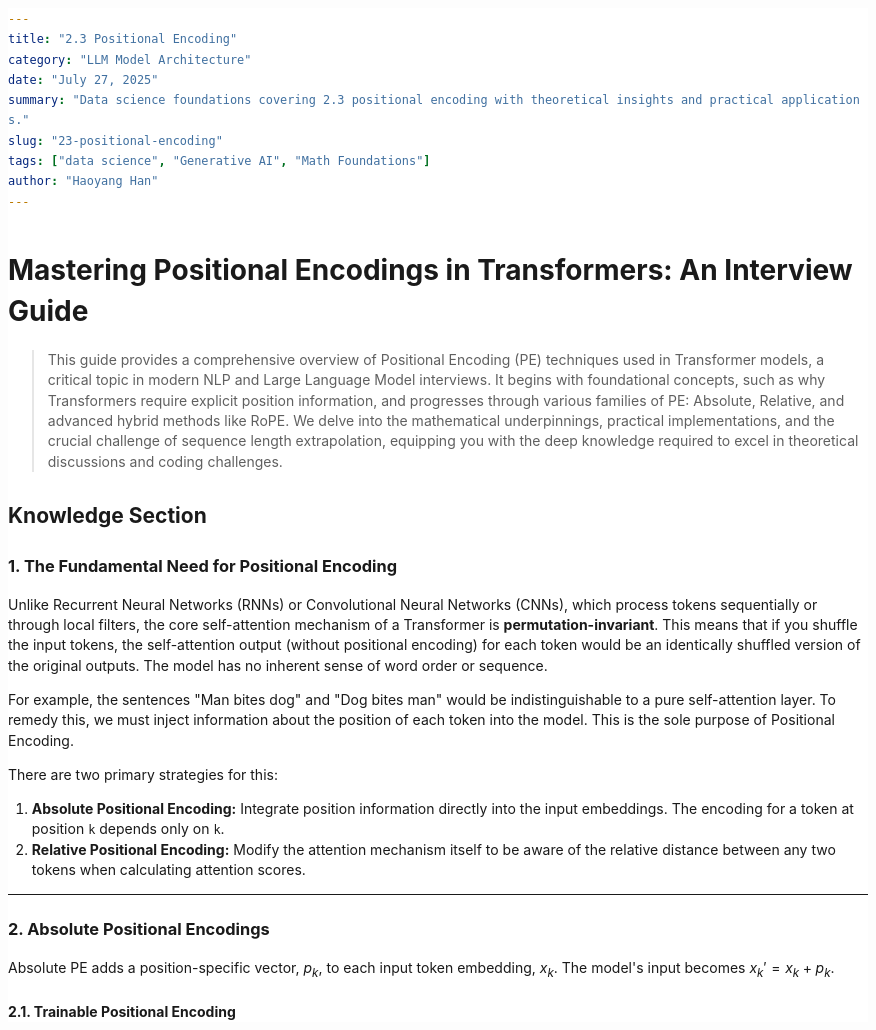 ```yaml
---
title: "2.3 Positional Encoding"
category: "LLM Model Architecture"
date: "July 27, 2025"
summary: "Data science foundations covering 2.3 positional encoding with theoretical insights and practical applications."
slug: "23-positional-encoding"
tags: ["data science", "Generative AI", "Math Foundations"]
author: "Haoyang Han"
---
```


# Mastering Positional Encodings in Transformers: An Interview Guide

> This guide provides a comprehensive overview of Positional Encoding (PE) techniques used in Transformer models, a critical topic in modern NLP and Large Language Model interviews. It begins with foundational concepts, such as why Transformers require explicit position information, and progresses through various families of PE: Absolute, Relative, and advanced hybrid methods like RoPE. We delve into the mathematical underpinnings, practical implementations, and the crucial challenge of sequence length extrapolation, equipping you with the deep knowledge required to excel in theoretical discussions and coding challenges.

## Knowledge Section

### 1. The Fundamental Need for Positional Encoding

Unlike Recurrent Neural Networks (RNNs) or Convolutional Neural Networks (CNNs), which process tokens sequentially or through local filters, the core self-attention mechanism of a Transformer is **permutation-invariant**. This means that if you shuffle the input tokens, the self-attention output (without positional encoding) for each token would be an identically shuffled version of the original outputs. The model has no inherent sense of word order or sequence.

For example, the sentences "Man bites dog" and "Dog bites man" would be indistinguishable to a pure self-attention layer. To remedy this, we must inject information about the position of each token into the model. This is the sole purpose of Positional Encoding.

There are two primary strategies for this:
1.  **Absolute Positional Encoding:** Integrate position information directly into the input embeddings. The encoding for a token at position `k` depends only on `k`.
2.  **Relative Positional Encoding:** Modify the attention mechanism itself to be aware of the relative distance between any two tokens when calculating attention scores.

---

### 2. Absolute Positional Encodings

Absolute PE adds a position-specific vector, $p_k$, to each input token embedding, $x_k$. The model's input becomes $x_k' = x_k + p_k$.

#### 2.1. Trainable Positional Encoding
